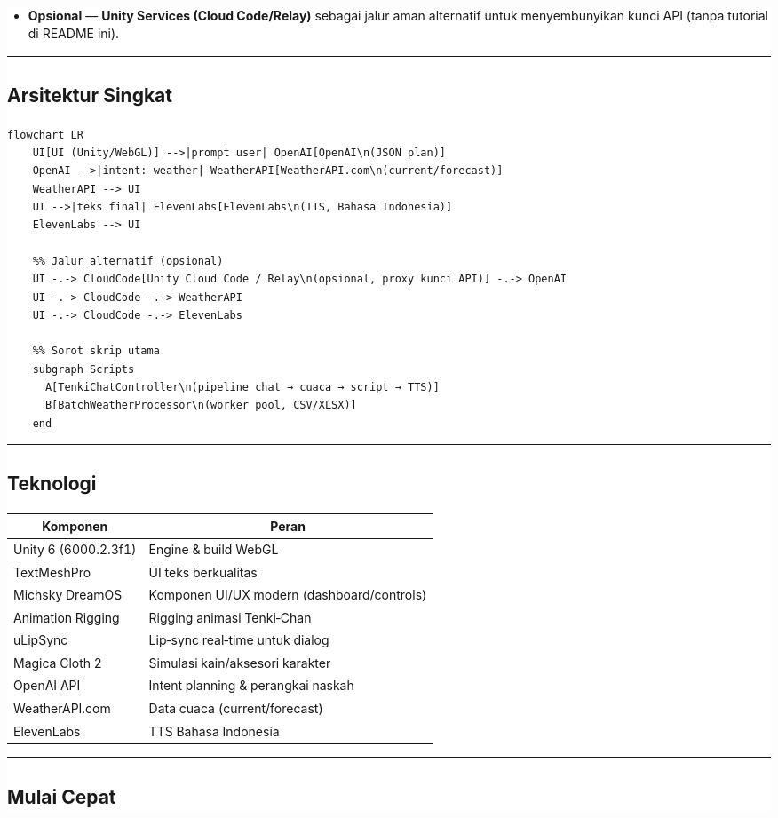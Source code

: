 * **Opsional** — **Unity Services (Cloud Code/Relay)** sebagai jalur aman alternatif untuk menyembunyikan kunci API (tanpa tutorial di README ini).

---

## Arsitektur Singkat

```mermaid
flowchart LR
    UI[UI (Unity/WebGL)] -->|prompt user| OpenAI[OpenAI\n(JSON plan)]
    OpenAI -->|intent: weather| WeatherAPI[WeatherAPI.com\n(current/forecast)]
    WeatherAPI --> UI
    UI -->|teks final| ElevenLabs[ElevenLabs\n(TTS, Bahasa Indonesia)]
    ElevenLabs --> UI

    %% Jalur alternatif (opsional)
    UI -.-> CloudCode[Unity Cloud Code / Relay\n(opsional, proxy kunci API)] -.-> OpenAI
    UI -.-> CloudCode -.-> WeatherAPI
    UI -.-> CloudCode -.-> ElevenLabs

    %% Sorot skrip utama
    subgraph Scripts
      A[TenkiChatController\n(pipeline chat → cuaca → script → TTS)]
      B[BatchWeatherProcessor\n(worker pool, CSV/XLSX)]
    end
```

---

## Teknologi

| Komponen             | Peran                                      |
| -------------------- | ------------------------------------------ |
| Unity 6 (6000.2.3f1) | Engine & build WebGL                       |
| TextMeshPro          | UI teks berkualitas                        |
| Michsky DreamOS      | Komponen UI/UX modern (dashboard/controls) |
| Animation Rigging    | Rigging animasi Tenki‑Chan                 |
| uLipSync             | Lip‑sync real‑time untuk dialog            |
| Magica Cloth 2       | Simulasi kain/aksesori karakter            |
| OpenAI API           | Intent planning & perangkai naskah         |
| WeatherAPI.com       | Data cuaca (current/forecast)              |
| ElevenLabs           | TTS Bahasa Indonesia                       |

---

## Mulai Cepat
